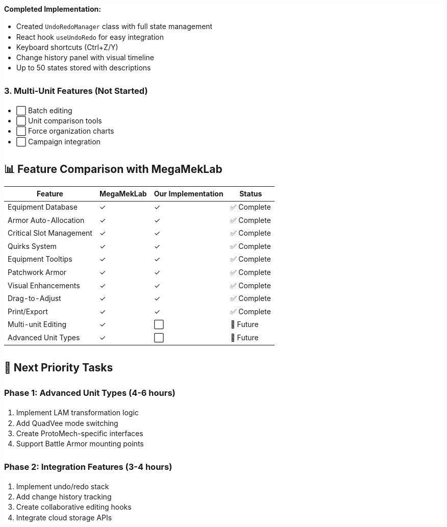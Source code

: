 **Completed Implementation:**
- Created `UndoRedoManager` class with full state management
- React hook `useUndoRedo` for easy integration
- Keyboard shortcuts (Ctrl+Z/Y)
- Change history panel with visual timeline
- Up to 50 states stored with descriptions

### 3. Multi-Unit Features (Not Started)
- ⬜ Batch editing
- ⬜ Unit comparison tools
- ⬜ Force organization charts
- ⬜ Campaign integration

## 📊 Feature Comparison with MegaMekLab

| Feature | MegaMekLab | Our Implementation | Status |
|---------|------------|-------------------|---------|
| Equipment Database | ✓ | ✓ | ✅ Complete |
| Armor Auto-Allocation | ✓ | ✓ | ✅ Complete |
| Critical Slot Management | ✓ | ✓ | ✅ Complete |
| Quirks System | ✓ | ✓ | ✅ Complete |
| Equipment Tooltips | ✓ | ✓ | ✅ Complete |
| Patchwork Armor | ✓ | ✓ | ✅ Complete |
| Visual Enhancements | ✓ | ✓ | ✅ Complete |
| Drag-to-Adjust | ✓ | ✓ | ✅ Complete |
| Print/Export | ✓ | ✓ | ✅ Complete |
| Multi-unit Editing | ✓ | ⬜ | 🔄 Future |
| Advanced Unit Types | ✓ | ⬜ | 🔄 Future |

## 🎯 Next Priority Tasks

### Phase 1: Advanced Unit Types (4-6 hours)
1. Implement LAM transformation logic
2. Add QuadVee mode switching
3. Create ProtoMech-specific interfaces
4. Support Battle Armor mounting points

### Phase 2: Integration Features (3-4 hours)
1. Implement undo/redo stack
2. Add change history tracking
3. Create collaborative editing hooks
4. Integrate cloud storage APIs
